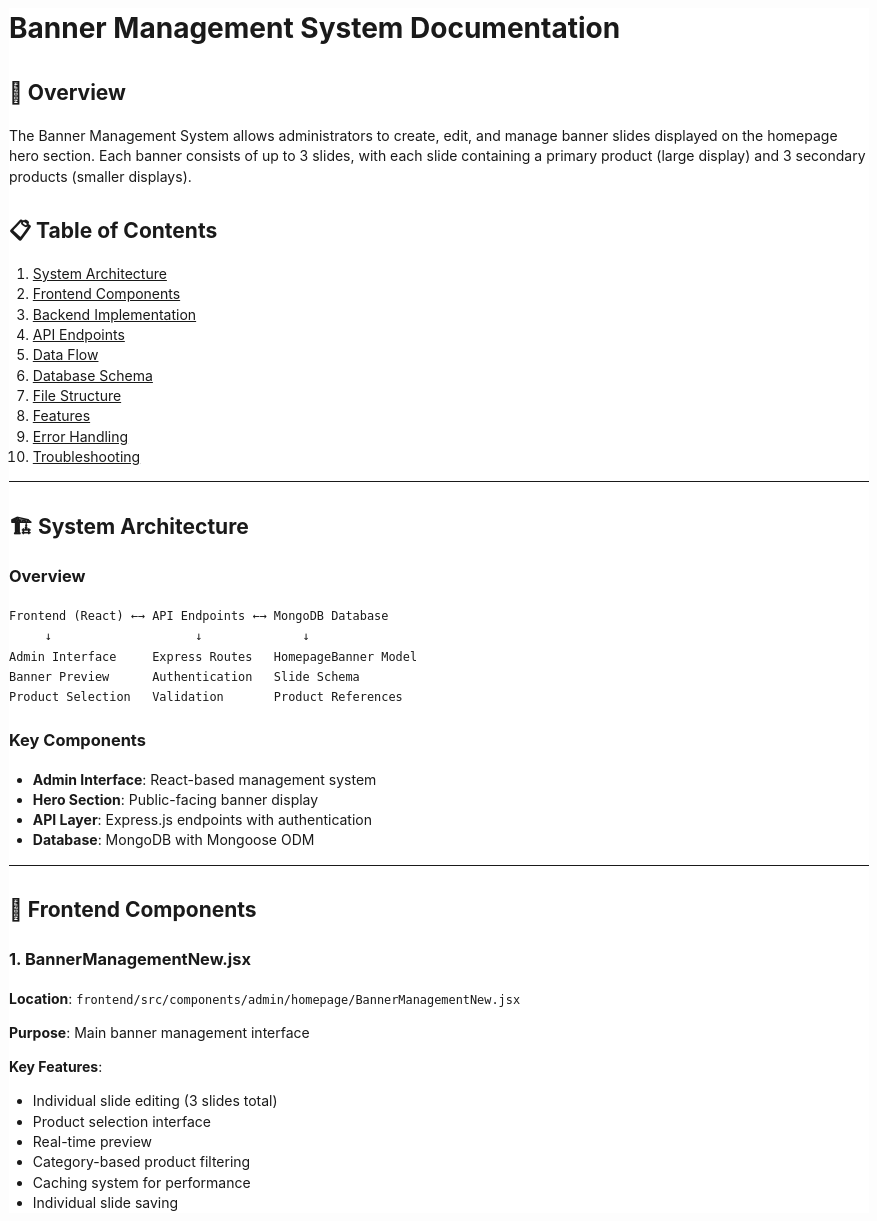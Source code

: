 # Banner Management System Documentation

## 🎯 Overview
The Banner Management System allows administrators to create, edit, and manage banner slides displayed on the homepage hero section. Each banner consists of up to 3 slides, with each slide containing a primary product (large display) and 3 secondary products (smaller displays).

## 📋 Table of Contents
1. [System Architecture](#system-architecture)
2. [Frontend Components](#frontend-components)
3. [Backend Implementation](#backend-implementation)
4. [API Endpoints](#api-endpoints)
5. [Data Flow](#data-flow)
6. [Database Schema](#database-schema)
7. [File Structure](#file-structure)
8. [Features](#features)
9. [Error Handling](#error-handling)
10. [Troubleshooting](#troubleshooting)

---

## 🏗️ System Architecture

### Overview
```
Frontend (React) ←→ API Endpoints ←→ MongoDB Database
     ↓                    ↓              ↓
Admin Interface     Express Routes   HomepageBanner Model
Banner Preview      Authentication   Slide Schema
Product Selection   Validation       Product References
```

### Key Components
- **Admin Interface**: React-based management system
- **Hero Section**: Public-facing banner display
- **API Layer**: Express.js endpoints with authentication
- **Database**: MongoDB with Mongoose ODM

---

## 🎨 Frontend Components

### 1. BannerManagementNew.jsx
**Location**: `frontend/src/components/admin/homepage/BannerManagementNew.jsx`

**Purpose**: Main banner management interface

**Key Features**:
- Individual slide editing (3 slides total)
- Product selection interface
- Real-time preview
- Category-based product filtering
- Caching system for performance
- Individual slide saving
